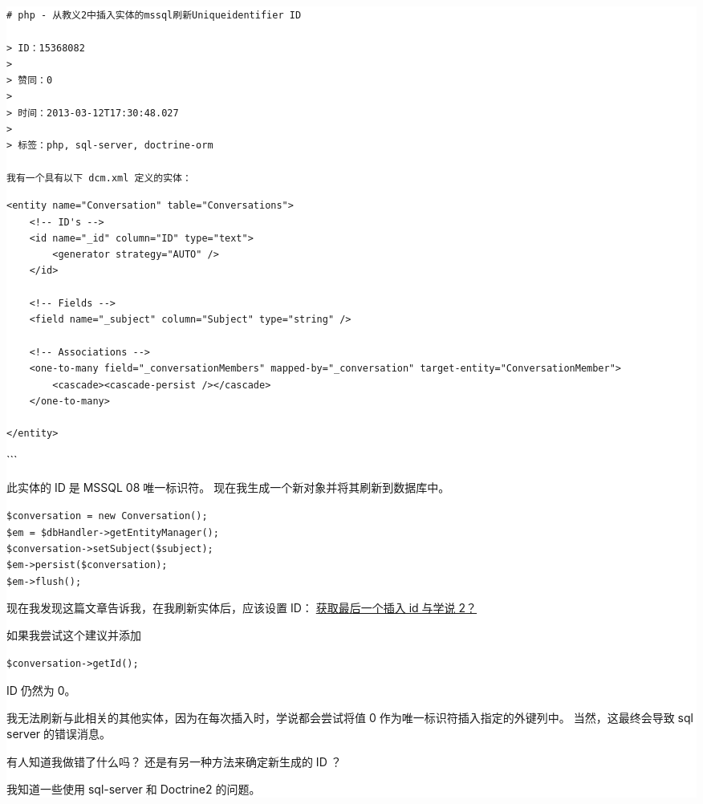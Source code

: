 ```
# php - 从教义2中插入实体的mssql刷新Uniqueidentifier ID

> ID：15368082
> 
> 赞同：0
> 
> 时间：2013-03-12T17:30:48.027
> 
> 标签：php, sql-server, doctrine-orm

我有一个具有以下 dcm.xml 定义的实体：

```
<doctrine-mapping xmlns="http://doctrine-project.org/schemas/orm/doctrine-mapping"
                         xmlns:xsi="http://www.w3.org/2001/XMLSchema-instance"
                         xsi:schemaLocation="http://doctrine-project.org/schemas/orm/doctrine-mapping
                         https://raw.github.com/doctrine/doctrine2/master/doctrine-mapping.xsd">

    <entity name="Conversation" table="Conversations">
        <!-- ID's -->
        <id name="_id" column="ID" type="text">
            <generator strategy="AUTO" />
        </id>

        <!-- Fields -->
        <field name="_subject" column="Subject" type="string" />

        <!-- Associations -->
        <one-to-many field="_conversationMembers" mapped-by="_conversation" target-entity="ConversationMember">
            <cascade><cascade-persist /></cascade>
        </one-to-many>

    </entity>
</doctrine-mapping> 
```

此实体的 ID 是 MSSQL 08 唯一标识符。
现在我生成一个新对象并将其刷新到数据库中。

```
$conversation = new Conversation();
$em = $dbHandler->getEntityManager();
$conversation->setSubject($subject);
$em->persist($conversation);
$em->flush(); 
```

现在我发现这篇文章告诉我，在我刷新实体后，应该设置 ID： [获取最后一个插入 id 与学说 2？](https://stackoverflow.com/questions/3509350/get-the-last-insert-id-with-doctrine-2)

如果我尝试这个建议并添加

```
$conversation->getId(); 
```

ID 仍然为 0。

我无法刷新与此相关的其他实体，因为在每次插入时，学说都会尝试将值 0 作为唯一标识符插入指定的外键列中。
当然，这最终会导致 sql server 的错误消息。

有人知道我做错了什么吗？
还是有另一种方法来确定新生成的 ID ？

我知道一些使用 sql-server 和 Doctrine2 的问题。
```
